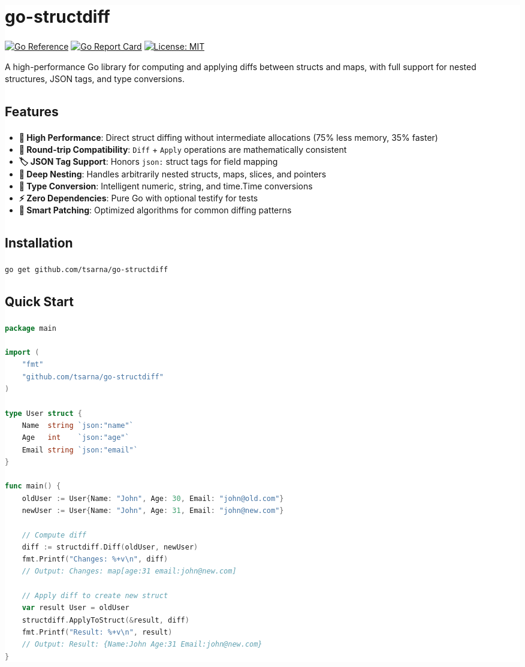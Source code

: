 # go-structdiff

[![Go Reference](https://pkg.go.dev/badge/github.com/tsarna/go-structdiff.svg)](https://pkg.go.dev/github.com/tsarna/go-structdiff)
[![Go Report Card](https://goreportcard.com/badge/github.com/tsarna/go-structdiff)](https://goreportcard.com/report/github.com/tsarna/go-structdiff)
[![License: MIT](https://img.shields.io/badge/License-MIT-yellow.svg)](https://opensource.org/licenses/MIT)

A high-performance Go library for computing and applying diffs between structs and maps, with full support for nested structures, JSON tags, and type conversions.

## Features

- **🚀 High Performance**: Direct struct diffing without intermediate allocations (75% less memory, 35% faster)
- **🔄 Round-trip Compatibility**: `Diff` + `Apply` operations are mathematically consistent
- **🏷️ JSON Tag Support**: Honors `json:` struct tags for field mapping
- **🌳 Deep Nesting**: Handles arbitrarily nested structs, maps, slices, and pointers
- **🔧 Type Conversion**: Intelligent numeric, string, and time.Time conversions
- **⚡ Zero Dependencies**: Pure Go with optional testify for tests
- **🧠 Smart Patching**: Optimized algorithms for common diffing patterns

## Installation

```bash
go get github.com/tsarna/go-structdiff
```

## Quick Start

```go
package main

import (
    "fmt"
    "github.com/tsarna/go-structdiff"
)

type User struct {
    Name  string `json:"name"`
    Age   int    `json:"age"`
    Email string `json:"email"`
}

func main() {
    oldUser := User{Name: "John", Age: 30, Email: "john@old.com"}
    newUser := User{Name: "John", Age: 31, Email: "john@new.com"}

    // Compute diff
    diff := structdiff.Diff(oldUser, newUser)
    fmt.Printf("Changes: %+v\n", diff)
    // Output: Changes: map[age:31 email:john@new.com]

    // Apply diff to create new struct
    var result User = oldUser
    structdiff.ApplyToStruct(&result, diff)
    fmt.Printf("Result: %+v\n", result)
    // Output: Result: {Name:John Age:31 Email:john@new.com}
}
```
